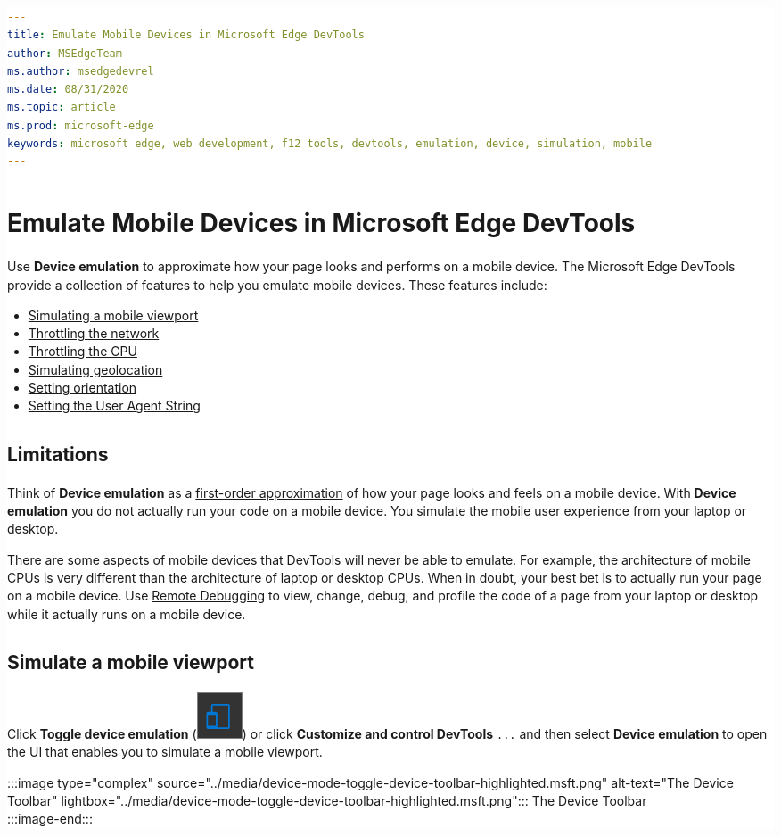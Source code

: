```yaml
---
title: Emulate Mobile Devices in Microsoft Edge DevTools
author: MSEdgeTeam
ms.author: msedgedevrel
ms.date: 08/31/2020
ms.topic: article
ms.prod: microsoft-edge
keywords: microsoft edge, web development, f12 tools, devtools, emulation, device, simulation, mobile
---
```







# Emulate Mobile Devices in Microsoft Edge DevTools   

  

Use **Device emulation** to approximate how your page looks and performs on a mobile device.  The Microsoft Edge DevTools provide a collection of features to help you emulate mobile devices.  These features include:

*   [Simulating a mobile viewport](#simulate-a-mobile-viewport)  
*   [Throttling the network](#throttle-the-network-only)  
*   [Throttling the CPU](#throttle-the-cpu-only)  
*   [Simulating geolocation](#override-geolocation)  
*   [Setting orientation](#set-orientation)  
*   [Setting the User Agent String](#set-user-agent-string)

## Limitations   

Think of **Device emulation** as a [first-order approximation][WikiApproximation] of how your page looks and feels on a mobile device.  With **Device emulation** you do not actually run your code on a mobile device.  You simulate the mobile user experience from your laptop or desktop.  

There are some aspects of mobile devices that DevTools will never be able to emulate.  For example, the architecture of mobile CPUs is very different than the architecture of laptop or desktop CPUs.  When in doubt, your best bet is to actually run your page on a mobile device.  Use [Remote Debugging][DevToolsRemoteDebugging] to view, change, debug, and profile the code of a page from your laptop or desktop while it actually runs on a mobile device.  

## Simulate a mobile viewport   

Click **Toggle device emulation**  \(![Toggle Device Toolbar][ImageDeviceToolbarIcon]\) or click **Customize and control DevTools** `...` and then select **Device emulation** to open the UI that enables you to simulate a mobile viewport.  

:::image type="complex" source="../media/device-mode-toggle-device-toolbar-highlighted.msft.png" alt-text="The Device Toolbar" lightbox="../media/device-mode-toggle-device-toolbar-highlighted.msft.png":::
    The Device Toolbar  
:::image-end:::  


[ImageCaptureIcon]: /microsoft-edge/devtools-guide-chromium/media/capture-settings-icon.msft.png  
[ImageDeviceToolbarIcon]: /microsoft-edge/devtools-guide-chromium/media/toggle-device-toolbar-dark-icon.msft.png  
[ImageRotateIcon]: /microsoft-edge/devtools-guide-chromium/media/rotate-dark-icon.msft.png  
[DevToolsRemoteDebugging]: ../remote-debugging/index.md "Get started with remote debugging Android devices | Microsoft Docs"  
[MDNWindowDevicePixelRatio]: https://developer.mozilla.org/docs/Web/API/Window/devicePixelRatio "Window.devicePixelRatio | MDN"  
[MDNUserAgent]: https://developer.mozilla.org/docs/Glossary/User_agent "User Agent | MDN"  
[WikiApproximation]: https://en.wikipedia.org/wiki/Order_of_approximation#First-order "Order of Approximation - First-order - Wikipedia"  
[CCA4IL]: https://creativecommons.org/licenses/by/4.0  
[CCby4Image]: https://i.creativecommons.org/l/by/4.0/88x31.png  
[GoogleSitePolicies]: https://developers.google.com/terms/site-policies  
[KayceBasques]: https://developers.google.com/web/resources/contributors/kaycebasques  